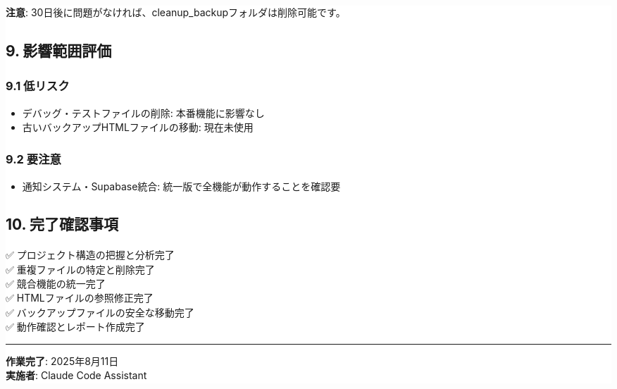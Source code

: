 **注意**: 30日後に問題がなければ、cleanup_backupフォルダは削除可能です。

## 9. 影響範囲評価

### 9.1 低リスク
- デバッグ・テストファイルの削除: 本番機能に影響なし
- 古いバックアップHTMLファイルの移動: 現在未使用

### 9.2 要注意
- 通知システム・Supabase統合: 統一版で全機能が動作することを確認要

## 10. 完了確認事項

✅ プロジェクト構造の把握と分析完了  
✅ 重複ファイルの特定と削除完了  
✅ 競合機能の統一完了  
✅ HTMLファイルの参照修正完了  
✅ バックアップファイルの安全な移動完了  
✅ 動作確認とレポート作成完了  

---
**作業完了**: 2025年8月11日  
**実施者**: Claude Code Assistant